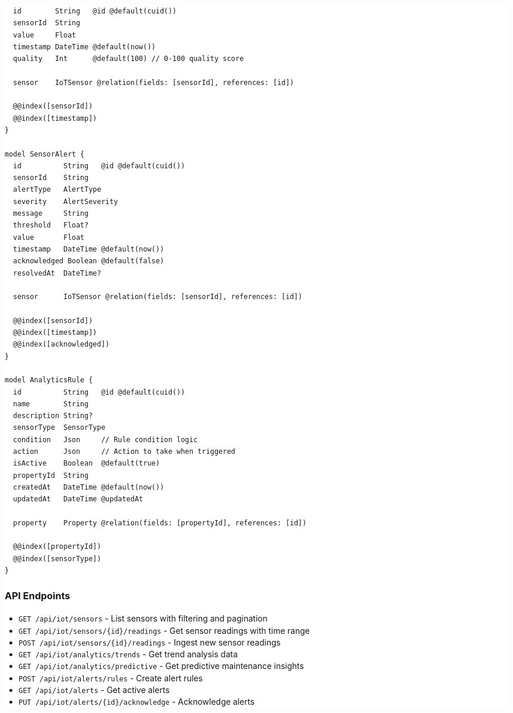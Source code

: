 ```prisma
  id        String   @id @default(cuid())
  sensorId  String
  value     Float
  timestamp DateTime @default(now())
  quality   Int      @default(100) // 0-100 quality score

  sensor    IoTSensor @relation(fields: [sensorId], references: [id])

  @@index([sensorId])
  @@index([timestamp])
}

model SensorAlert {
  id          String   @id @default(cuid())
  sensorId    String
  alertType   AlertType
  severity    AlertSeverity
  message     String
  threshold   Float?
  value       Float
  timestamp   DateTime @default(now())
  acknowledged Boolean @default(false)
  resolvedAt  DateTime?

  sensor      IoTSensor @relation(fields: [sensorId], references: [id])

  @@index([sensorId])
  @@index([timestamp])
  @@index([acknowledged])
}

model AnalyticsRule {
  id          String   @id @default(cuid())
  name        String
  description String?
  sensorType  SensorType
  condition   Json     // Rule condition logic
  action      Json     // Action to take when triggered
  isActive    Boolean  @default(true)
  propertyId  String
  createdAt   DateTime @default(now())
  updatedAt   DateTime @updatedAt

  property    Property @relation(fields: [propertyId], references: [id])

  @@index([propertyId])
  @@index([sensorType])
}
```

### API Endpoints
- `GET /api/iot/sensors` - List sensors with filtering and pagination
- `GET /api/iot/sensors/{id}/readings` - Get sensor readings with time range
- `POST /api/iot/sensors/{id}/readings` - Ingest new sensor readings
- `GET /api/iot/analytics/trends` - Get trend analysis data
- `GET /api/iot/analytics/predictive` - Get predictive maintenance insights
- `POST /api/iot/alerts/rules` - Create alert rules
- `GET /api/iot/alerts` - Get active alerts
- `PUT /api/iot/alerts/{id}/acknowledge` - Acknowledge alerts
